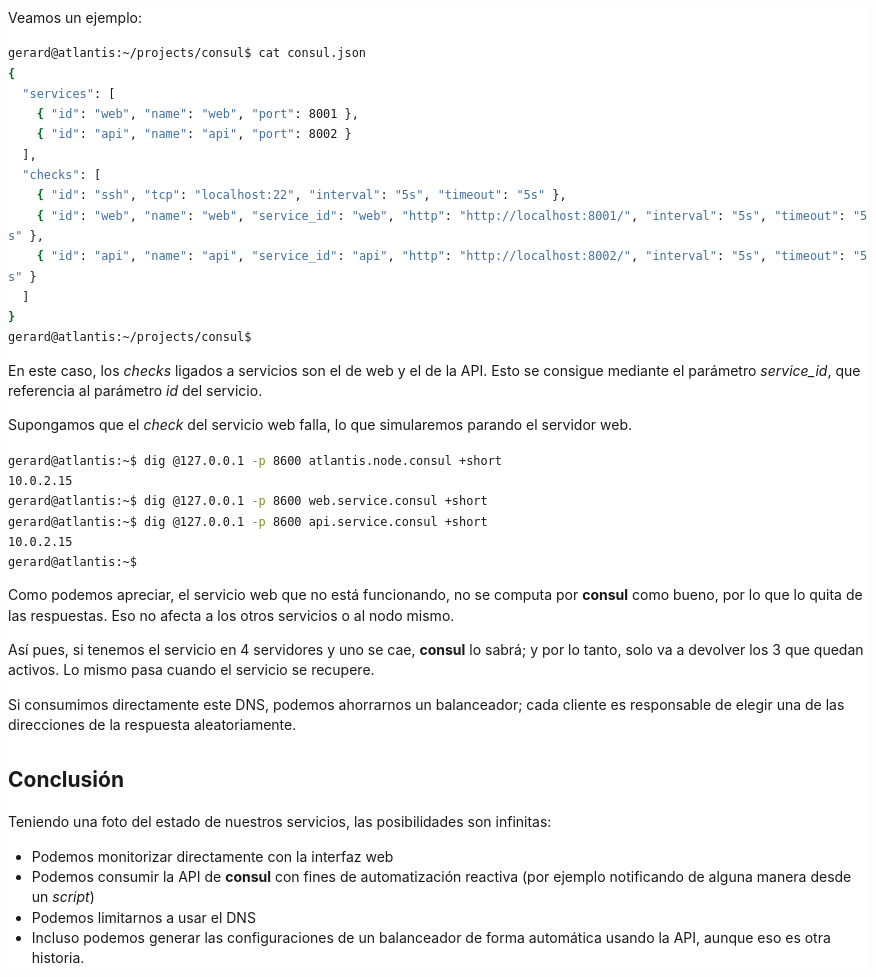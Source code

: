 Veamos un ejemplo:

```bash
gerard@atlantis:~/projects/consul$ cat consul.json
{
  "services": [
    { "id": "web", "name": "web", "port": 8001 },
    { "id": "api", "name": "api", "port": 8002 }
  ],
  "checks": [
    { "id": "ssh", "tcp": "localhost:22", "interval": "5s", "timeout": "5s" },
    { "id": "web", "name": "web", "service_id": "web", "http": "http://localhost:8001/", "interval": "5s", "timeout": "5s" },
    { "id": "api", "name": "api", "service_id": "api", "http": "http://localhost:8002/", "interval": "5s", "timeout": "5s" }
  ]
}
gerard@atlantis:~/projects/consul$
```

En este caso, los *checks* ligados a servicios son el de web y el de la API. Esto se consigue mediante el parámetro *service_id*, que referencia al parámetro *id* del servicio.

Supongamos que el *check* del servicio web falla, lo que simularemos parando el servidor web.

```bash
gerard@atlantis:~$ dig @127.0.0.1 -p 8600 atlantis.node.consul +short
10.0.2.15
gerard@atlantis:~$ dig @127.0.0.1 -p 8600 web.service.consul +short
gerard@atlantis:~$ dig @127.0.0.1 -p 8600 api.service.consul +short
10.0.2.15
gerard@atlantis:~$
```

Como podemos apreciar, el servicio web que no está funcionando, no se computa por **consul** como bueno, por lo que lo quita de las respuestas. Eso no afecta a los otros servicios o al nodo mismo.

Así pues, si tenemos el servicio en 4 servidores y uno se cae, **consul** lo sabrá; y por lo tanto, solo va a devolver los 3 que quedan activos. Lo mismo pasa cuando el servicio se recupere.

Si consumimos directamente este DNS, podemos ahorrarnos un balanceador; cada cliente es responsable de elegir una de las direcciones de la respuesta aleatoriamente.

## Conclusión

Teniendo una foto del estado de nuestros servicios, las posibilidades son infinitas:

* Podemos monitorizar directamente con la interfaz web
* Podemos consumir la API de **consul** con fines de automatización reactiva (por ejemplo notificando de alguna manera desde un *script*)
* Podemos limitarnos a usar el DNS
* Incluso podemos generar las configuraciones de un balanceador de forma automática usando la API, aunque eso es otra historia.
